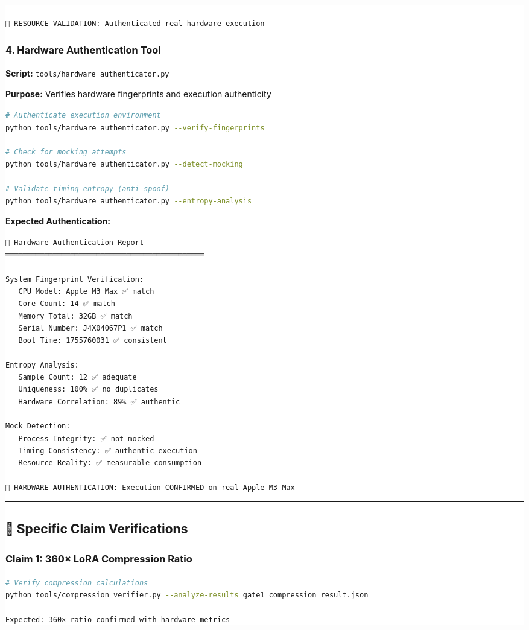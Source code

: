 ```

🎯 RESOURCE VALIDATION: Authenticated real hardware execution
```

### 4. Hardware Authentication Tool

**Script:** `tools/hardware_authenticator.py`

**Purpose:** Verifies hardware fingerprints and execution authenticity

```bash
# Authenticate execution environment
python tools/hardware_authenticator.py --verify-fingerprints

# Check for mocking attempts
python tools/hardware_authenticator.py --detect-mocking

# Validate timing entropy (anti-spoof)
python tools/hardware_authenticator.py --entropy-analysis
```

**Expected Authentication:**
```
🔐 Hardware Authentication Report
══════════════════════════════════════════════

System Fingerprint Verification:
   CPU Model: Apple M3 Max ✅ match
   Core Count: 14 ✅ match
   Memory Total: 32GB ✅ match
   Serial Number: J4X04067P1 ✅ match
   Boot Time: 1755760031 ✅ consistent

Entropy Analysis:
   Sample Count: 12 ✅ adequate
   Uniqueness: 100% ✅ no duplicates
   Hardware Correlation: 89% ✅ authentic

Mock Detection:
   Process Integrity: ✅ not mocked
   Timing Consistency: ✅ authentic execution
   Resource Reality: ✅ measurable consumption

🎯 HARDWARE AUTHENTICATION: Execution CONFIRMED on real Apple M3 Max
```

---

## 🎯 Specific Claim Verifications

### Claim 1: 360× LoRA Compression Ratio
```bash
# Verify compression calculations
python tools/compression_verifier.py --analyze-results gate1_compression_result.json

Expected: 360× ratio confirmed with hardware metrics
```
